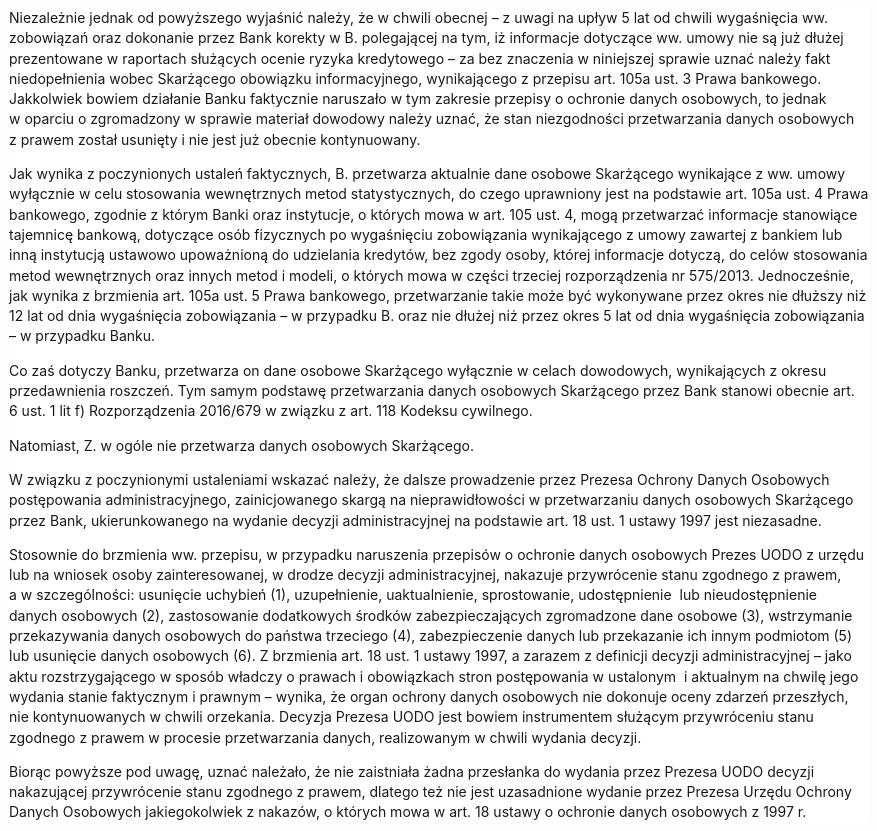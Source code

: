 
Niezależnie jednak od powyższego wyjaśnić należy, że w chwili obecnej – z uwagi na upływ 5 lat od chwili wygaśnięcia ww. zobowiązań oraz dokonanie przez Bank korekty w B. polegającej na tym, iż informacje dotyczące ww. umowy nie są już dłużej prezentowane w raportach służących ocenie ryzyka kredytowego – za bez znaczenia w niniejszej sprawie uznać należy fakt niedopełnienia wobec Skarżącego obowiązku informacyjnego, wynikającego z przepisu art. 105a ust. 3 Prawa bankowego. Jakkolwiek bowiem działanie Banku faktycznie naruszało w tym zakresie przepisy o ochronie danych osobowych, to jednak w oparciu o zgromadzony w sprawie materiał dowodowy należy uznać, że stan niezgodności przetwarzania danych osobowych z prawem został usunięty i nie jest już obecnie kontynuowany.


Jak wynika z poczynionych ustaleń faktycznych, B. przetwarza aktualnie dane osobowe Skarżącego wynikające z ww. umowy wyłącznie w celu stosowania wewnętrznych metod statystycznych, do czego uprawniony jest na podstawie art. 105a ust. 4 Prawa bankowego, zgodnie z którym Banki oraz instytucje, o których mowa w art. 105 ust. 4, mogą przetwarzać informacje stanowiące tajemnicę bankową, dotyczące osób fizycznych po wygaśnięciu zobowiązania wynikającego z umowy zawartej z bankiem lub inną instytucją ustawowo upoważnioną do udzielania kredytów, bez zgody osoby, której informacje dotyczą, do celów stosowania metod wewnętrznych oraz innych metod i modeli, o których mowa w części trzeciej rozporządzenia nr 575/2013. Jednocześnie, jak wynika z brzmienia art. 105a ust. 5 Prawa bankowego, przetwarzanie takie może być wykonywane przez okres nie dłuższy niż 12 lat od dnia wygaśnięcia zobowiązania – w przypadku B. oraz nie dłużej niż przez okres 5 lat od dnia wygaśnięcia zobowiązania – w przypadku Banku.


Co zaś dotyczy Banku, przetwarza on dane osobowe Skarżącego wyłącznie w celach dowodowych, wynikających z okresu przedawnienia roszczeń. Tym samym podstawę przetwarzania danych osobowych Skarżącego przez Bank stanowi obecnie art. 6 ust. 1 lit f) Rozporządzenia 2016/679 w związku z art. 118 Kodeksu cywilnego.


Natomiast, Z. w ogóle nie przetwarza danych osobowych Skarżącego.


W związku z poczynionymi ustaleniami wskazać należy, że dalsze prowadzenie przez Prezesa Ochrony Danych Osobowych postępowania administracyjnego, zainicjowanego skargą na nieprawidłowości w przetwarzaniu danych osobowych Skarżącego przez Bank, ukierunkowanego na wydanie decyzji administracyjnej na podstawie art. 18 ust. 1 ustawy 1997 jest niezasadne.


Stosownie do brzmienia ww. przepisu, w przypadku naruszenia przepisów o ochronie danych osobowych Prezes UODO z urzędu lub na wniosek osoby zainteresowanej, w drodze decyzji administracyjnej, nakazuje przywrócenie stanu zgodnego z prawem, a w szczególności: usunięcie uchybień (1), uzupełnienie, uaktualnienie, sprostowanie, udostępnienie  lub nieudostępnienie danych osobowych (2), zastosowanie dodatkowych środków zabezpieczających zgromadzone dane osobowe (3), wstrzymanie przekazywania danych osobowych do państwa trzeciego (4), zabezpieczenie danych lub przekazanie ich innym podmiotom (5) lub usunięcie danych osobowych (6). Z brzmienia art. 18 ust. 1 ustawy 1997, a zarazem z definicji decyzji administracyjnej – jako aktu rozstrzygającego w sposób władczy o prawach i obowiązkach stron postępowania w ustalonym  i aktualnym na chwilę jego wydania stanie faktycznym i prawnym – wynika, że organ ochrony danych osobowych nie dokonuje oceny zdarzeń przeszłych, nie kontynuowanych w chwili orzekania. Decyzja Prezesa UODO jest bowiem instrumentem służącym przywróceniu stanu zgodnego z prawem w procesie przetwarzania danych, realizowanym w chwili wydania decyzji.


Biorąc powyższe pod uwagę, uznać należało, że nie zaistniała żadna przesłanka do wydania przez Prezesa UODO decyzji nakazującej przywrócenie stanu zgodnego z prawem, dlatego też nie jest uzasadnione wydanie przez Prezesa Urzędu Ochrony Danych Osobowych jakiegokolwiek z nakazów, o których mowa w art. 18 ustawy o ochronie danych osobowych z 1997 r.
